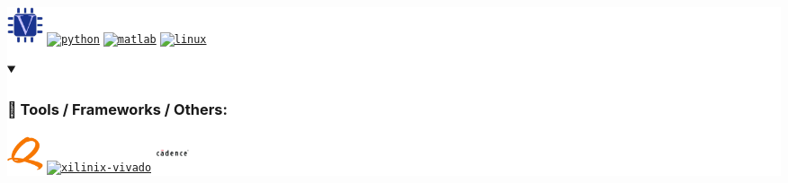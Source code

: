 <code><a href="https://www.chipverify.com/" target="_blank" rel="noreferrer"><img src="verilog.png" alt="verilog" width="40" height="40"/></a></code>
<code><a href="https://www.python.org" target="_blank" rel="noreferrer"><img src="https://raw.githubusercontent.com/devicons/devicon/master/icons/python/python-original.svg" alt="python" width="40" height="40"/></a></code> 
<code><a href="https://www.mathworks.com/" target="_blank" rel="noreferrer"><img src="https://upload.wikimedia.org/wikipedia/commons/2/21/Matlab_Logo.png" alt="matlab" width="40" height="40"/></a></code>
<code><a href="https://www.linux.org/" target="_blank" rel="noreferrer"><img src="https://raw.githubusercontent.com/devicons/devicon/master/icons/linux/linux-original.svg" alt="linux" width="40" height="40"/></a></code>
</details>
<details open><summary><h3 align="left">🔨 Tools / Frameworks / Others:</summary>
<code><a href="https://eda.sw.siemens.com/en-US/ic/questa/simulation/advanced-simulator/" target="_blank" rel="noreferrer"><img src="QuestaSim.png" alt="questasim" width="40" height="40"/></a></code>
<code><a href="https://www.xilinx.com/products/design-tools/vivado.html" target="_blank" rel="noreferrer"><img src="https://user-images.githubusercontent.com/48672827/57464068-a2a35580-72ae-11e9-9d52-7cadbf0cb940.png" alt="xilinix-vivado" width="40" height="40"/></a></code>
<code><a href="https://www.cadence.com/en_US/home/tools.html" target="_blank" rel="noreferrer"><img src="cadenceicon.png" alt="cadence" width="40" height="40"/></a></code>